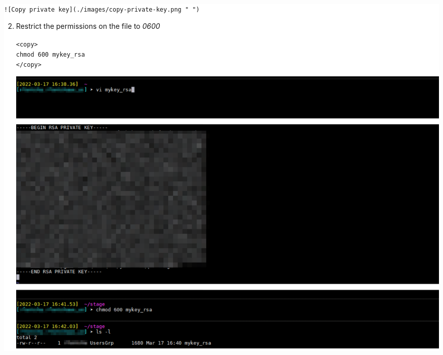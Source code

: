     ![Copy private key](./images/copy-private-key.png " ")

2. Restrict the permissions on the file to *0600*

    ```text
    <copy>
    chmod 600 mykey_rsa
    </copy>
    ```

    ![Restrict permission to file](./images/chmod.png " ")
